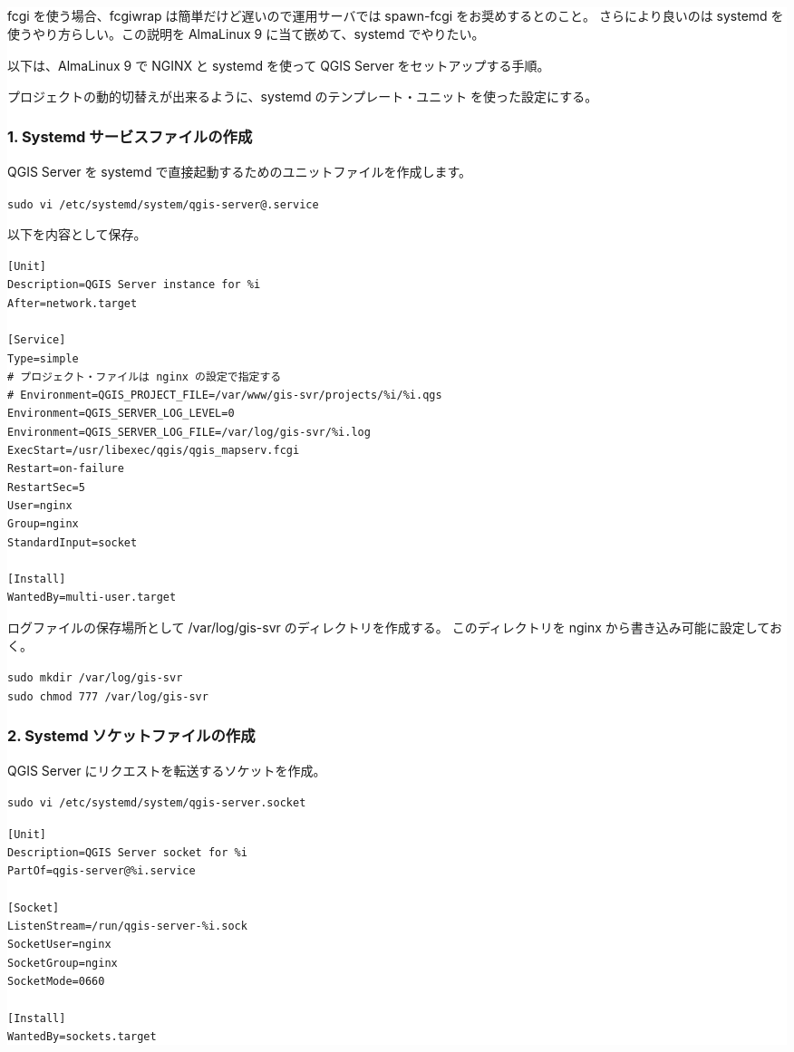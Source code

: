 fcgi を使う場合、fcgiwrap は簡単だけど遅いので運用サーバでは spawn-fcgi をお奨めするとのこと。
さらにより良いのは systemd を使うやり方らしい。この説明を AlmaLinux 9 に当て嵌めて、systemd でやりたい。

以下は、AlmaLinux 9 で NGINX と systemd を使って QGIS Server をセットアップする手順。

プロジェクトの動的切替えが出来るように、systemd のテンプレート・ユニット
を使った設定にする。

### 1. Systemd サービスファイルの作成
QGIS Server を systemd で直接起動するためのユニットファイルを作成します。

```[bash]
sudo vi /etc/systemd/system/qgis-server@.service
```

以下を内容として保存。

```[ini]
[Unit]
Description=QGIS Server instance for %i
After=network.target

[Service]
Type=simple
# プロジェクト・ファイルは nginx の設定で指定する
# Environment=QGIS_PROJECT_FILE=/var/www/gis-svr/projects/%i/%i.qgs
Environment=QGIS_SERVER_LOG_LEVEL=0
Environment=QGIS_SERVER_LOG_FILE=/var/log/gis-svr/%i.log
ExecStart=/usr/libexec/qgis/qgis_mapserv.fcgi
Restart=on-failure
RestartSec=5
User=nginx
Group=nginx
StandardInput=socket

[Install]
WantedBy=multi-user.target
```

ログファイルの保存場所として /var/log/gis-svr のディレクトリを作成する。
このディレクトリを nginx から書き込み可能に設定しておく。

```[basho]
sudo mkdir /var/log/gis-svr
sudo chmod 777 /var/log/gis-svr
```

### 2. Systemd ソケットファイルの作成
QGIS Server にリクエストを転送するソケットを作成。

```[bash]
sudo vi /etc/systemd/system/qgis-server.socket
```

```[ini]
[Unit]
Description=QGIS Server socket for %i
PartOf=qgis-server@%i.service

[Socket]
ListenStream=/run/qgis-server-%i.sock
SocketUser=nginx
SocketGroup=nginx
SocketMode=0660

[Install]
WantedBy=sockets.target
```
